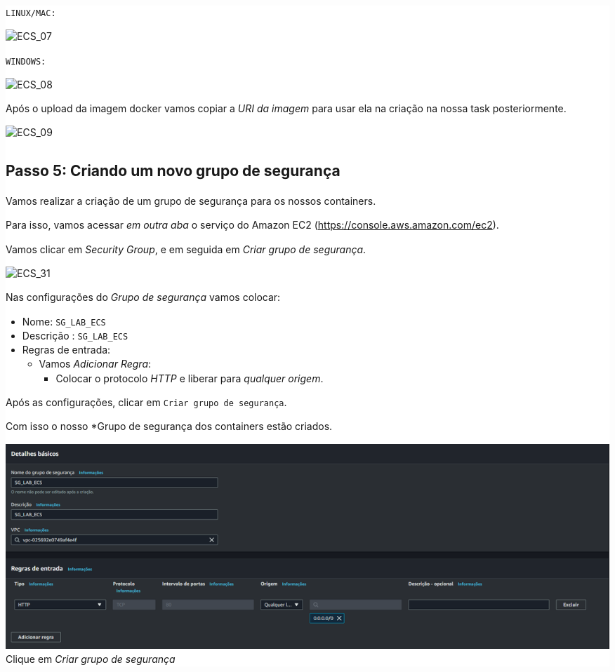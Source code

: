 `LINUX/MAC:`

![ECS_07](./assets/tela_07.png)

`WINDOWS:`

![ECS_08](./assets/tela_08.png)


Após o upload da imagem docker vamos copiar a *URI da imagem* para usar ela na criação na nossa task posteriormente.


![ECS_09](./assets/tela_09.png)

## Passo 5: Criando um novo grupo de segurança

Vamos realizar a criação de um grupo de segurança para os nossos containers.

Para isso, vamos acessar *em outra aba* o serviço do Amazon EC2 (https://console.aws.amazon.com/ec2).

Vamos clicar em *Security Group*, e em seguida em *Criar grupo de segurança*.

![ECS_31](./assets/tela_31.png)


Nas configurações do *Grupo de segurança* vamos colocar:
- Nome: `SG_LAB_ECS`
- Descrição : `SG_LAB_ECS`
- Regras de entrada:
    - Vamos *Adicionar Regra*:
        - Colocar o protocolo *HTTP* e liberar para *qualquer origem*.

Após as configurações, clicar em `Criar grupo de segurança`.

Com isso o nosso *Grupo de segurança dos containers estão criados.

![ECS_32](./assets/tela_32.png)
Clique em *Criar grupo de segurança*
